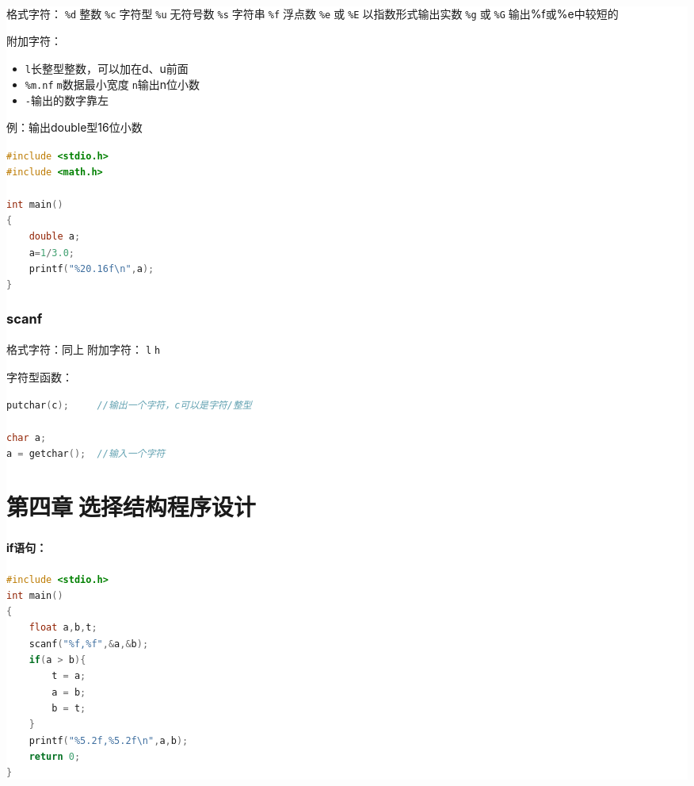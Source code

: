 ```C
```
格式字符：
`%d` 整数
`%c` 字符型
`%u` 无符号数
`%s` 字符串
`%f` 浮点数
`%e` 或 `%E` 以指数形式输出实数
`%g` 或 `%G` 输出%f或%e中较短的

附加字符：
- `l`长整型整数，可以加在d、u前面
- `%m.nf`
    `m`数据最小宽度
    `n`输出n位小数
- `-`输出的数字靠左

例：输出double型16位小数
```C
#include <stdio.h>
#include <math.h>

int main()
{
    double a;
    a=1/3.0;
    printf("%20.16f\n",a);
}
```

### scanf
格式字符：同上
附加字符：
`l`
`h`

字符型函数：
```C
putchar(c);     //输出一个字符，c可以是字符/整型

char a;
a = getchar();  //输入一个字符
```

# 第四章 选择结构程序设计
#### if语句：
```C
#include <stdio.h>
int main()
{
    float a,b,t;
    scanf("%f,%f",&a,&b);
    if(a > b){
        t = a;
        a = b;
        b = t;
    }
    printf("%5.2f,%5.2f\n",a,b);
    return 0;
}
```
